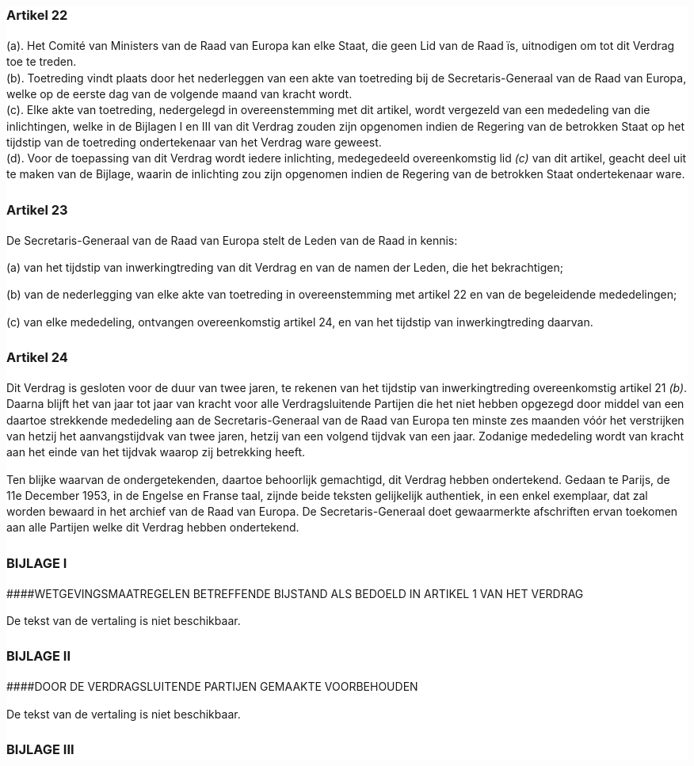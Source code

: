 ### Artikel  22  

(a).  Het Comité van Ministers van de Raad van Europa kan elke Staat, die geen Lid van de Raad ïs, uitnodigen om tot dit Verdrag toe te treden.   
(b).  Toetreding vindt plaats door het nederleggen van een akte van toetreding bij de Secretaris-Generaal van de Raad van Europa, welke op de eerste dag van de volgende maand van kracht wordt.   
(c).  Elke akte van toetreding, nedergelegd in overeenstemming met dit artikel, wordt vergezeld van een mededeling van die inlichtingen, welke in de Bijlagen I en III van dit Verdrag zouden zijn opgenomen indien de Regering van de betrokken Staat op het tijdstip van de toetreding ondertekenaar van het Verdrag ware geweest.   
(d).  Voor de toepassing van dit Verdrag wordt iedere inlichting, medegedeeld overeenkomstig lid *(c)* van dit artikel, geacht deel uit te maken van de Bijlage, waarin de inlichting zou zijn opgenomen indien de Regering van de betrokken Staat ondertekenaar ware.   

### Artikel  23  

De Secretaris-Generaal van de Raad van Europa stelt de Leden van de Raad in kennis: 

(a) van het tijdstip van inwerkingtreding van dit Verdrag en van de namen der Leden, die het bekrachtigen;  

(b) van de nederlegging van elke akte van toetreding in overeenstemming met artikel 22 en van de begeleidende mededelingen;  

(c) van elke mededeling, ontvangen overeenkomstig artikel 24, en van het tijdstip van inwerkingtreding daarvan.    

### Artikel  24  

Dit Verdrag is gesloten voor de duur van twee jaren, te rekenen van het tijdstip van inwerkingtreding overeenkomstig artikel 21 *(b)*. Daarna blijft het van jaar tot jaar van kracht voor alle Verdragsluitende Partijen die het niet hebben opgezegd door middel van een daartoe strekkende mededeling aan de Secretaris-Generaal van de Raad van Europa ten minste zes maanden vóór het verstrijken van hetzij het aanvangstijdvak van twee jaren, hetzij van een volgend tijdvak van een jaar. Zodanige mededeling wordt van kracht aan het einde van het tijdvak waarop zij betrekking heeft.  

Ten blijke waarvan de ondergetekenden, daartoe behoorlijk gemachtigd, dit Verdrag hebben ondertekend. Gedaan te Parijs, de 11e December 1953, in de Engelse en Franse taal, zijnde beide teksten gelijkelijk authentiek, in een enkel exemplaar, dat zal worden bewaard in het archief van de Raad van Europa. De Secretaris-Generaal doet gewaarmerkte afschriften ervan toekomen aan alle Partijen welke dit Verdrag hebben ondertekend.  

### BIJLAGE  I  

####WETGEVINGSMAATREGELEN BETREFFENDE BIJSTAND ALS BEDOELD IN ARTIKEL 1 VAN HET VERDRAG

De tekst van de vertaling is niet beschikbaar.    

### BIJLAGE  II  

####DOOR DE VERDRAGSLUITENDE PARTIJEN GEMAAKTE VOORBEHOUDEN

De tekst van de vertaling is niet beschikbaar.    

### BIJLAGE  III  
